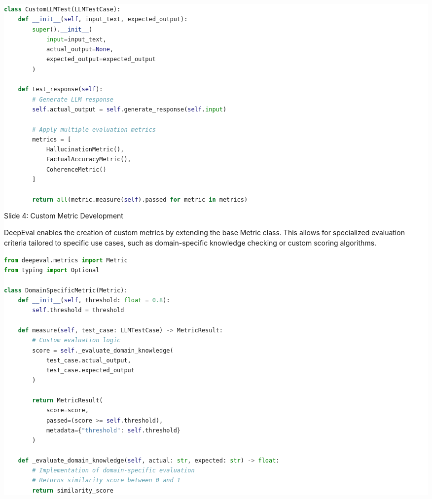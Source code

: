 ```python
class CustomLLMTest(LLMTestCase):
    def __init__(self, input_text, expected_output):
        super().__init__(
            input=input_text,
            actual_output=None,
            expected_output=expected_output
        )
    
    def test_response(self):
        # Generate LLM response
        self.actual_output = self.generate_response(self.input)
        
        # Apply multiple evaluation metrics
        metrics = [
            HallucinationMetric(),
            FactualAccuracyMetric(),
            CoherenceMetric()
        ]
        
        return all(metric.measure(self).passed for metric in metrics)
```

Slide 4: Custom Metric Development

DeepEval enables the creation of custom metrics by extending the base Metric class. This allows for specialized evaluation criteria tailored to specific use cases, such as domain-specific knowledge checking or custom scoring algorithms.

```python
from deepeval.metrics import Metric
from typing import Optional

class DomainSpecificMetric(Metric):
    def __init__(self, threshold: float = 0.8):
        self.threshold = threshold
        
    def measure(self, test_case: LLMTestCase) -> MetricResult:
        # Custom evaluation logic
        score = self._evaluate_domain_knowledge(
            test_case.actual_output,
            test_case.expected_output
        )
        
        return MetricResult(
            score=score,
            passed=(score >= self.threshold),
            metadata={"threshold": self.threshold}
        )
        
    def _evaluate_domain_knowledge(self, actual: str, expected: str) -> float:
        # Implementation of domain-specific evaluation
        # Returns similarity score between 0 and 1
        return similarity_score
```
